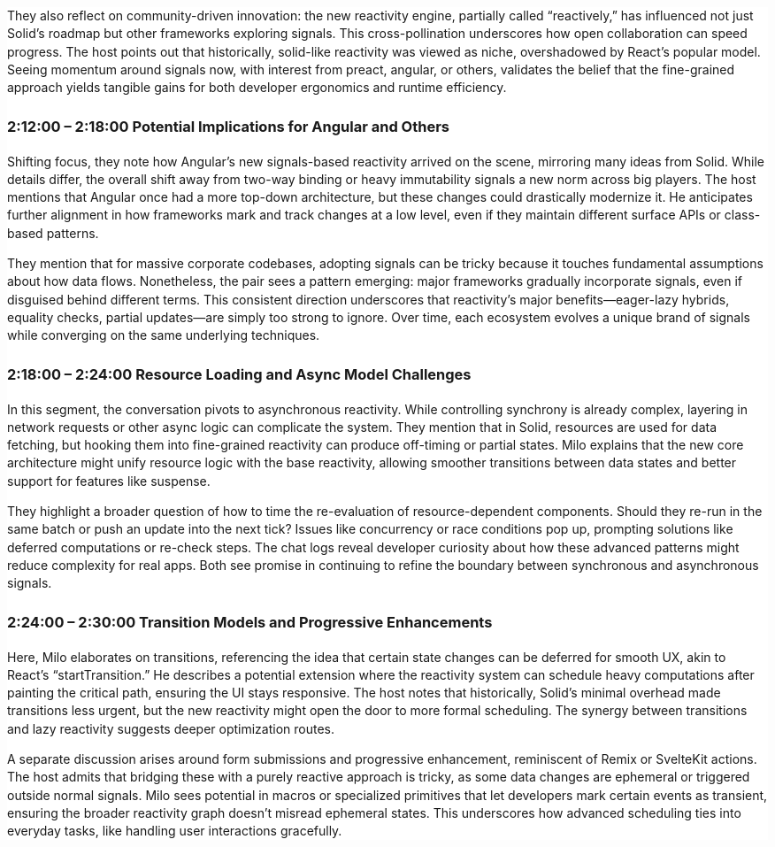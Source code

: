 They also reflect on community-driven innovation: the new reactivity engine, partially called “reactively,” has influenced not just Solid’s roadmap but other frameworks exploring signals. This cross-pollination underscores how open collaboration can speed progress. The host points out that historically, solid-like reactivity was viewed as niche, overshadowed by React’s popular model. Seeing momentum around signals now, with interest from preact, angular, or others, validates the belief that the fine-grained approach yields tangible gains for both developer ergonomics and runtime efficiency.

### 2:12:00 – 2:18:00 Potential Implications for Angular and Others

Shifting focus, they note how Angular’s new signals-based reactivity arrived on the scene, mirroring many ideas from Solid. While details differ, the overall shift away from two-way binding or heavy immutability signals a new norm across big players. The host mentions that Angular once had a more top-down architecture, but these changes could drastically modernize it. He anticipates further alignment in how frameworks mark and track changes at a low level, even if they maintain different surface APIs or class-based patterns.

They mention that for massive corporate codebases, adopting signals can be tricky because it touches fundamental assumptions about how data flows. Nonetheless, the pair sees a pattern emerging: major frameworks gradually incorporate signals, even if disguised behind different terms. This consistent direction underscores that reactivity’s major benefits—eager-lazy hybrids, equality checks, partial updates—are simply too strong to ignore. Over time, each ecosystem evolves a unique brand of signals while converging on the same underlying techniques.

### 2:18:00 – 2:24:00 Resource Loading and Async Model Challenges

In this segment, the conversation pivots to asynchronous reactivity. While controlling synchrony is already complex, layering in network requests or other async logic can complicate the system. They mention that in Solid, resources are used for data fetching, but hooking them into fine-grained reactivity can produce off-timing or partial states. Milo explains that the new core architecture might unify resource logic with the base reactivity, allowing smoother transitions between data states and better support for features like suspense.

They highlight a broader question of how to time the re-evaluation of resource-dependent components. Should they re-run in the same batch or push an update into the next tick? Issues like concurrency or race conditions pop up, prompting solutions like deferred computations or re-check steps. The chat logs reveal developer curiosity about how these advanced patterns might reduce complexity for real apps. Both see promise in continuing to refine the boundary between synchronous and asynchronous signals.

### 2:24:00 – 2:30:00 Transition Models and Progressive Enhancements

Here, Milo elaborates on transitions, referencing the idea that certain state changes can be deferred for smooth UX, akin to React’s “startTransition.” He describes a potential extension where the reactivity system can schedule heavy computations after painting the critical path, ensuring the UI stays responsive. The host notes that historically, Solid’s minimal overhead made transitions less urgent, but the new reactivity might open the door to more formal scheduling. The synergy between transitions and lazy reactivity suggests deeper optimization routes.

A separate discussion arises around form submissions and progressive enhancement, reminiscent of Remix or SvelteKit actions. The host admits that bridging these with a purely reactive approach is tricky, as some data changes are ephemeral or triggered outside normal signals. Milo sees potential in macros or specialized primitives that let developers mark certain events as transient, ensuring the broader reactivity graph doesn’t misread ephemeral states. This underscores how advanced scheduling ties into everyday tasks, like handling user interactions gracefully.

